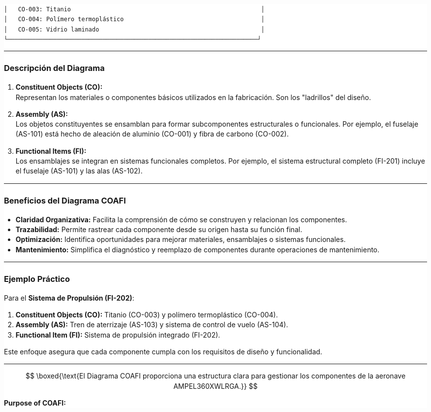 ```plaintext
│   CO-003: Titanio                                                      │
│   CO-004: Polímero termoplástico                                       │
│   CO-005: Vidrio laminado                                              │
└───────────────────────────────────────────────────────────────────────┘
```

---

### **Descripción del Diagrama**

1. **Constituent Objects (CO):**  
   Representan los materiales o componentes básicos utilizados en la fabricación. Son los "ladrillos" del diseño.

2. **Assembly (AS):**  
   Los objetos constituyentes se ensamblan para formar subcomponentes estructurales o funcionales. Por ejemplo, el fuselaje (AS-101) está hecho de aleación de aluminio (CO-001) y fibra de carbono (CO-002).

3. **Functional Items (FI):**  
   Los ensamblajes se integran en sistemas funcionales completos. Por ejemplo, el sistema estructural completo (FI-201) incluye el fuselaje (AS-101) y las alas (AS-102).

---

### **Beneficios del Diagrama COAFI**

- **Claridad Organizativa:** Facilita la comprensión de cómo se construyen y relacionan los componentes.
- **Trazabilidad:** Permite rastrear cada componente desde su origen hasta su función final.
- **Optimización:** Identifica oportunidades para mejorar materiales, ensamblajes o sistemas funcionales.
- **Mantenimiento:** Simplifica el diagnóstico y reemplazo de componentes durante operaciones de mantenimiento.

---

### **Ejemplo Práctico**

Para el **Sistema de Propulsión (FI-202)**:
1. **Constituent Objects (CO):** Titanio (CO-003) y polímero termoplástico (CO-004).
2. **Assembly (AS):** Tren de aterrizaje (AS-103) y sistema de control de vuelo (AS-104).
3. **Functional Item (FI):** Sistema de propulsión integrado (FI-202).

Este enfoque asegura que cada componente cumpla con los requisitos de diseño y funcionalidad.

---

$$
\boxed{\text{El Diagrama COAFI proporciona una estructura clara para gestionar los componentes de la aeronave AMPEL360XWLRGA.}}
$$

**Purpose of COAFI:**
